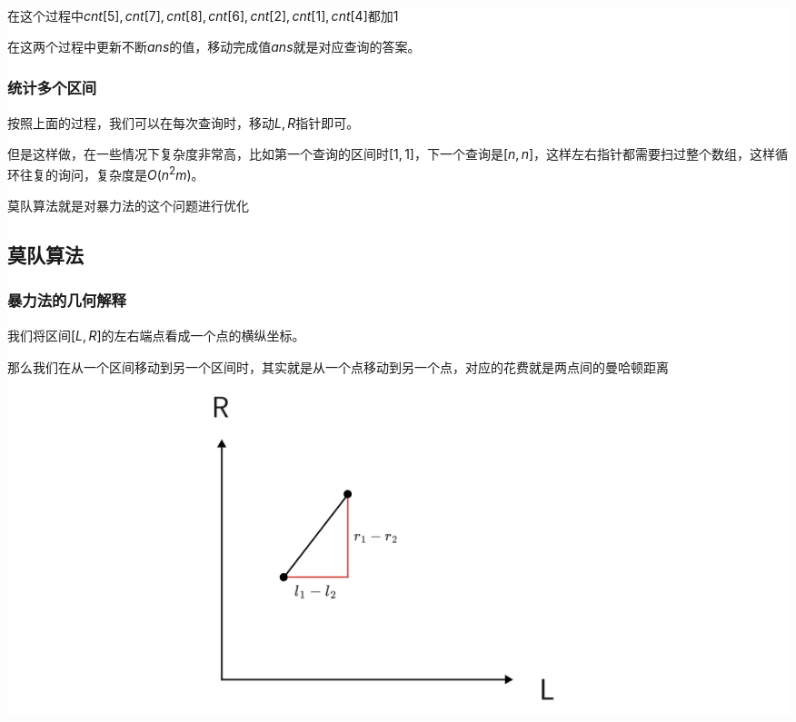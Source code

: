 在这个过程中$cnt[5],cnt[7],cnt[8],cnt[6],cnt[2],cnt[1],cnt[4]$都加$1$

在这两个过程中更新不断$ans$的值，移动完成值$ans$就是对应查询的答案。

### 统计多个区间

按照上面的过程，我们可以在每次查询时，移动$L,R$指针即可。

但是这样做，在一些情况下复杂度非常高，比如第一个查询的区间时$[1,1]$，下一个查询是$[n,n]$，这样左右指针都需要扫过整个数组，这样循环往复的询问，复杂度是$O(n^2m)$。

莫队算法就是对暴力法的这个问题进行优化


## 莫队算法

### 暴力法的几何解释

我们将区间$[L,R]$的左右端点看成一个点的横纵坐标。

那么我们在从一个区间移动到另一个区间时，其实就是从一个点移动到另一个点，对应的花费就是两点间的曼哈顿距离


<div align="center"><img src="img/05.png"width="450"></div>
